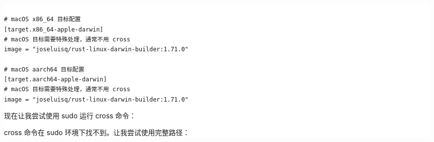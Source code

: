 ```plaintext

# macOS x86_64 目标配置
[target.x86_64-apple-darwin]
# macOS 目标需要特殊处理，通常不用 cross
image = "joseluisq/rust-linux-darwin-builder:1.71.0"

# macOS aarch64 目标配置  
[target.aarch64-apple-darwin]
# macOS 目标需要特殊处理，通常不用 cross
image = "joseluisq/rust-linux-darwin-builder:1.71.0"
```

现在让我尝试使用 sudo 运行 cross 命令：

cross 命令在 sudo 环境下找不到。让我尝试使用完整路径：
